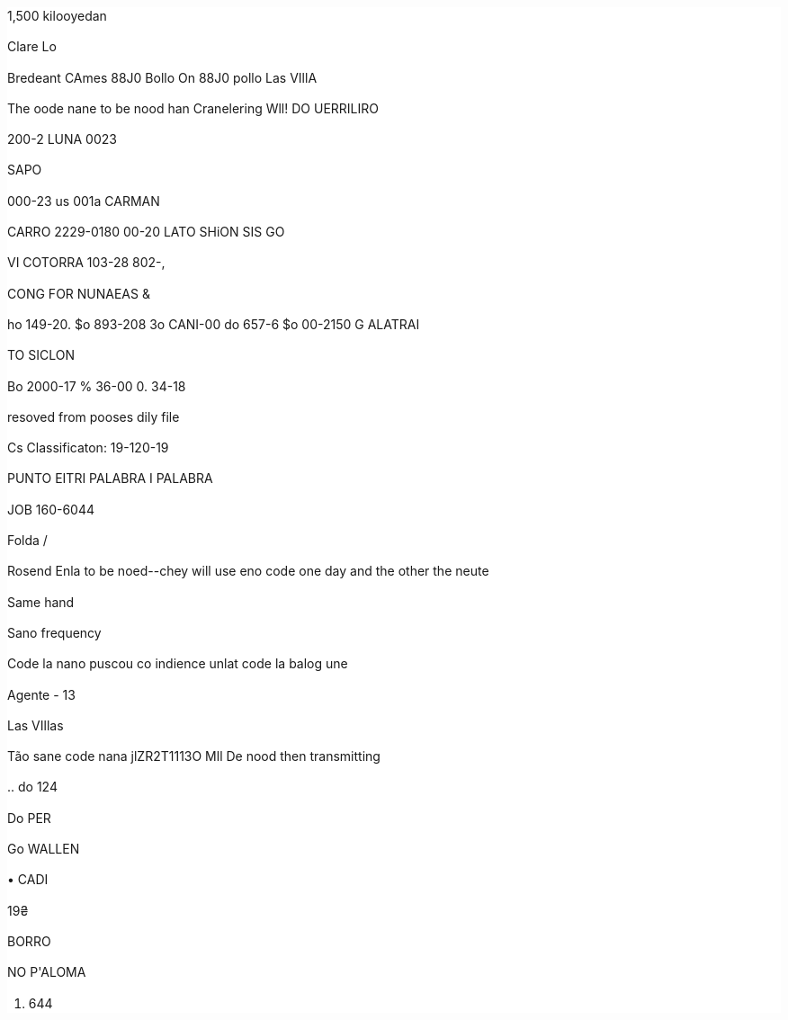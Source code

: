 1,500 kilooyedan

Clare Lo

Bredeant CAmes 88J0 Bollo On 88J0 pollo Las VIllA

The oode nane to be nood han Cranelering Wll! DO UERRILIRO

200-2 LUNA 0023

SAPO

000-23 us 001a CARMAN

CARRO 2229-0180 00-20 LATO SHiON SIS GO

VI COTORRA 103-28 802-,

CONG FOR NUNAEAS &

ho 149-20. $o 893-208 3o CANI-00 do 657-6 $o 00-2150 G ALATRAI

TO SICLON

Bo 2000-17 % 36-00 0. 34-18

resoved from pooses dily file

Cs Classificaton: 19-120-19

PUNTO EITRI PALABRA I PALABRA

JOB 160-6044

Folda /

Rosend Enla to be noed--chey will use eno code one day and the other the neute

Same hand

Sano frequency

Code la nano puscou co indience unlat code la balog une

Agente - 13

Las VIllas

Tão sane code nana jlZR2T1113O Mll De nood then transmitting

.. do 124

Do PER

Go WALLEN

• CADI

19₴

BORRO

NO P'ALOMA

1. 644
